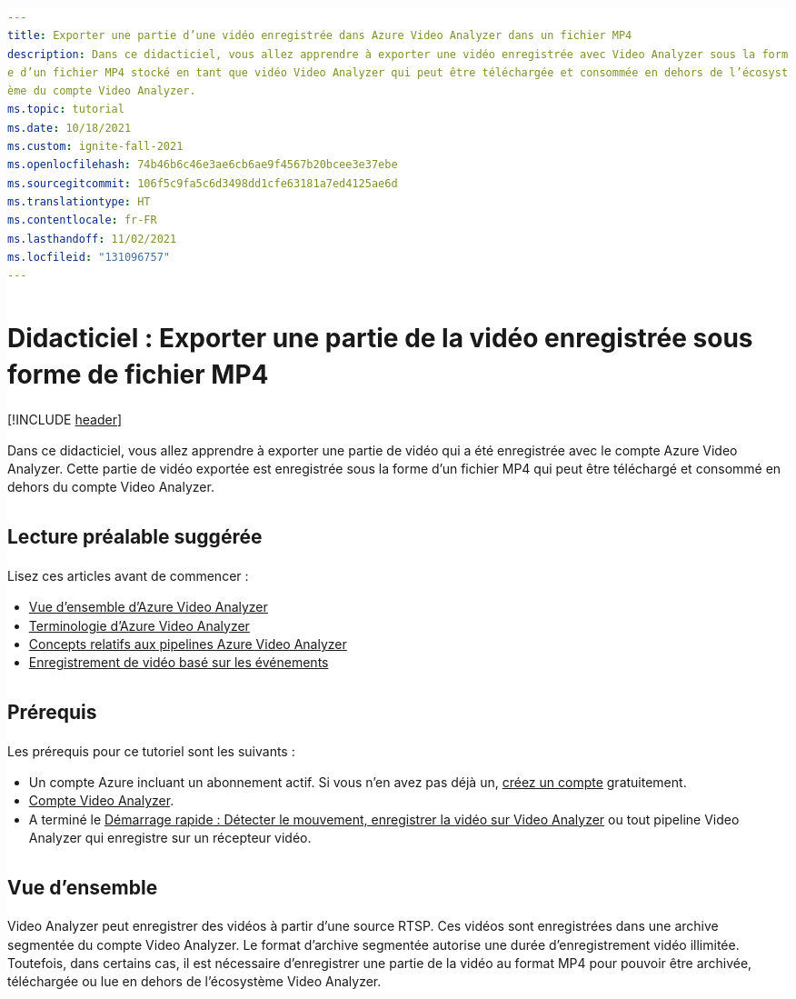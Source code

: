 ```yaml
---
title: Exporter une partie d’une vidéo enregistrée dans Azure Video Analyzer dans un fichier MP4
description: Dans ce didacticiel, vous allez apprendre à exporter une vidéo enregistrée avec Video Analyzer sous la forme d’un fichier MP4 stocké en tant que vidéo Video Analyzer qui peut être téléchargée et consommée en dehors de l’écosystème du compte Video Analyzer.
ms.topic: tutorial
ms.date: 10/18/2021
ms.custom: ignite-fall-2021
ms.openlocfilehash: 74b46b6c46e3ae6cb6ae9f4567b20bcee3e37ebe
ms.sourcegitcommit: 106f5c9fa5c6d3498dd1cfe63181a7ed4125ae6d
ms.translationtype: HT
ms.contentlocale: fr-FR
ms.lasthandoff: 11/02/2021
ms.locfileid: "131096757"
---
```

# <a name="tutorial-export-portion-of-recorded-video-as-an-mp4-file"></a>Didacticiel : Exporter une partie de la vidéo enregistrée sous forme de fichier MP4

[!INCLUDE [header](includes/cloud-env.md)]

Dans ce didacticiel, vous allez apprendre à exporter une partie de vidéo qui a été enregistrée avec le compte Azure Video Analyzer.  Cette partie de vidéo exportée est enregistrée sous la forme d’un fichier MP4 qui peut être téléchargé et consommé en dehors du compte Video Analyzer.

## <a name="suggested-pre-reading"></a>Lecture préalable suggérée  

Lisez ces articles avant de commencer :

* [Vue d’ensemble d’Azure Video Analyzer](../overview.md)
* [Terminologie d’Azure Video Analyzer](../terminology.md)
* [Concepts relatifs aux pipelines Azure Video Analyzer](../pipeline.md)
* [Enregistrement de vidéo basé sur les événements](../event-based-video-recording-concept.md)

## <a name="prerequisites"></a>Prérequis

Les prérequis pour ce tutoriel sont les suivants :

* Un compte Azure incluant un abonnement actif. Si vous n’en avez pas déjà un, [créez un compte](https://azure.microsoft.com/free/?WT.mc_id=A261C142F) gratuitement.
* [Compte Video Analyzer](../create-video-analyzer-account.md).
* A terminé le [Démarrage rapide : Détecter le mouvement, enregistrer la vidéo sur Video Analyzer](../edge/detect-motion-record-video-clips-cloud.md) ou tout pipeline Video Analyzer qui enregistre sur un récepteur vidéo.

## <a name="overview"></a>Vue d’ensemble

Video Analyzer peut enregistrer des vidéos à partir d’une source RTSP. Ces vidéos sont enregistrées dans une archive segmentée du compte Video Analyzer.  Le format d’archive segmentée autorise une durée d’enregistrement vidéo illimitée. Toutefois, dans certains cas, il est nécessaire d’enregistrer une partie de la vidéo au format MP4 pour pouvoir être archivée, téléchargée ou lue en dehors de l’écosystème Video Analyzer.
